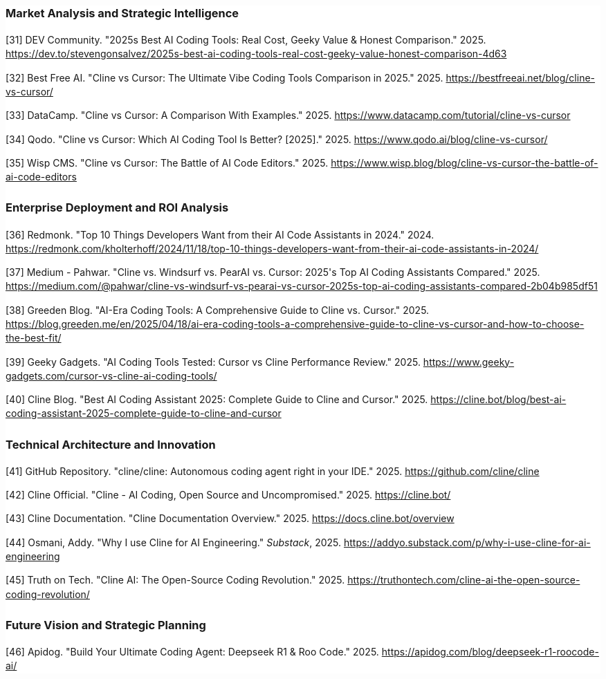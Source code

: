 ### Market Analysis and Strategic Intelligence

[31] DEV Community. "2025s Best AI Coding Tools: Real Cost, Geeky Value & Honest Comparison." 2025. https://dev.to/stevengonsalvez/2025s-best-ai-coding-tools-real-cost-geeky-value-honest-comparison-4d63

[32] Best Free AI. "Cline vs Cursor: The Ultimate Vibe Coding Tools Comparison in 2025." 2025. https://bestfreeai.net/blog/cline-vs-cursor/

[33] DataCamp. "Cline vs Cursor: A Comparison With Examples." 2025. https://www.datacamp.com/tutorial/cline-vs-cursor

[34] Qodo. "Cline vs Cursor: Which AI Coding Tool Is Better? [2025]." 2025. https://www.qodo.ai/blog/cline-vs-cursor/

[35] Wisp CMS. "Cline vs Cursor: The Battle of AI Code Editors." 2025. https://www.wisp.blog/blog/cline-vs-cursor-the-battle-of-ai-code-editors

### Enterprise Deployment and ROI Analysis

[36] Redmonk. "Top 10 Things Developers Want from their AI Code Assistants in 2024." 2024. https://redmonk.com/kholterhoff/2024/11/18/top-10-things-developers-want-from-their-ai-code-assistants-in-2024/

[37] Medium - Pahwar. "Cline vs. Windsurf vs. PearAI vs. Cursor: 2025's Top AI Coding Assistants Compared." 2025. https://medium.com/@pahwar/cline-vs-windsurf-vs-pearai-vs-cursor-2025s-top-ai-coding-assistants-compared-2b04b985df51

[38] Greeden Blog. "AI-Era Coding Tools: A Comprehensive Guide to Cline vs. Cursor." 2025. https://blog.greeden.me/en/2025/04/18/ai-era-coding-tools-a-comprehensive-guide-to-cline-vs-cursor-and-how-to-choose-the-best-fit/

[39] Geeky Gadgets. "AI Coding Tools Tested: Cursor vs Cline Performance Review." 2025. https://www.geeky-gadgets.com/cursor-vs-cline-ai-coding-tools/

[40] Cline Blog. "Best AI Coding Assistant 2025: Complete Guide to Cline and Cursor." 2025. https://cline.bot/blog/best-ai-coding-assistant-2025-complete-guide-to-cline-and-cursor

### Technical Architecture and Innovation

[41] GitHub Repository. "cline/cline: Autonomous coding agent right in your IDE." 2025. https://github.com/cline/cline

[42] Cline Official. "Cline - AI Coding, Open Source and Uncompromised." 2025. https://cline.bot/

[43] Cline Documentation. "Cline Documentation Overview." 2025. https://docs.cline.bot/overview

[44] Osmani, Addy. "Why I use Cline for AI Engineering." *Substack*, 2025. https://addyo.substack.com/p/why-i-use-cline-for-ai-engineering

[45] Truth on Tech. "Cline AI: The Open-Source Coding Revolution." 2025. https://truthontech.com/cline-ai-the-open-source-coding-revolution/

### Future Vision and Strategic Planning

[46] Apidog. "Build Your Ultimate Coding Agent: Deepseek R1 & Roo Code." 2025. https://apidog.com/blog/deepseek-r1-roocode-ai/
